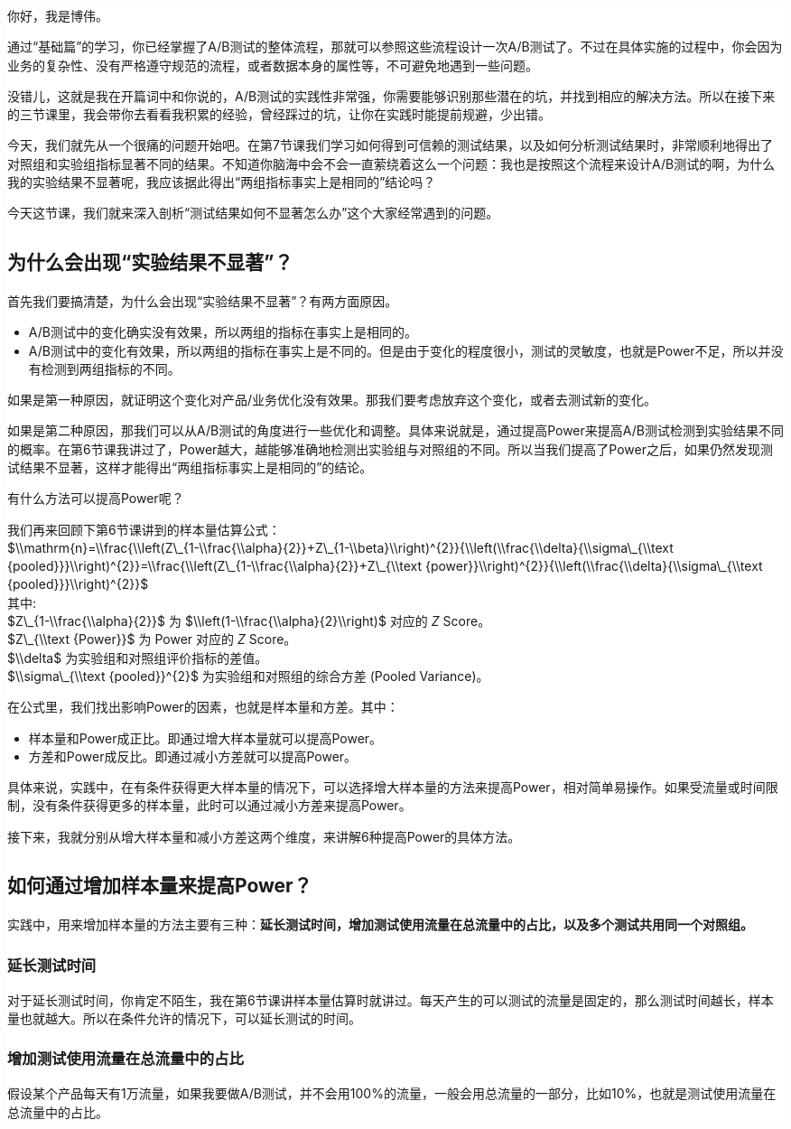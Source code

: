 你好，我是博伟。

通过“基础篇”的学习，你已经掌握了A/B测试的整体流程，那就可以参照这些流程设计一次A/B测试了。不过在具体实施的过程中，你会因为业务的复杂性、没有严格遵守规范的流程，或者数据本身的属性等，不可避免地遇到一些问题。

没错儿，这就是我在开篇词中和你说的，A/B测试的实践性非常强，你需要能够识别那些潜在的坑，并找到相应的解决方法。所以在接下来的三节课里，我会带你去看看我积累的经验，曾经踩过的坑，让你在实践时能提前规避，少出错。

今天，我们就先从一个很痛的问题开始吧。在第7节课我们学习如何得到可信赖的测试结果，以及如何分析测试结果时，非常顺利地得出了对照组和实验组指标显著不同的结果。不知道你脑海中会不会一直萦绕着这么一个问题：我也是按照这个流程来设计A/B测试的啊，为什么我的实验结果不显著呢，我应该据此得出“两组指标事实上是相同的”结论吗？

今天这节课，我们就来深入剖析“测试结果如何不显著怎么办”这个大家经常遇到的问题。

## **为什么会出现“实验结果不显著”？**

首先我们要搞清楚，为什么会出现“实验结果不显著”？有两方面原因。

- A/B测试中的变化确实没有效果，所以两组的指标在事实上是相同的。
- A/B测试中的变化有效果，所以两组的指标在事实上是不同的。但是由于变化的程度很小，测试的灵敏度，也就是Power不足，所以并没有检测到两组指标的不同。

如果是第一种原因，就证明这个变化对产品/业务优化没有效果。那我们要考虑放弃这个变化，或者去测试新的变化。

如果是第二种原因，那我们可以从A/B测试的角度进行一些优化和调整。具体来说就是，通过提高Power来提高A/B测试检测到实验结果不同的概率。在第6节课我讲过了，Power越大，越能够准确地检测出实验组与对照组的不同。所以当我们提高了Power之后，如果仍然发现测试结果不显著，这样才能得出“两组指标事实上是相同的”的结论。

有什么方法可以提高Power呢？

我们再来回顾下第6节课讲到的样本量估算公式：  
$\\mathrm{n}=\\frac{\\left(Z\_{1-\\frac{\\alpha}{2}}+Z\_{1-\\beta}\\right)^{2}}{\\left(\\frac{\\delta}{\\sigma\_{\\text {pooled}}}\\right)^{2}}=\\frac{\\left(Z\_{1-\\frac{\\alpha}{2}}+Z\_{\\text {power}}\\right)^{2}}{\\left(\\frac{\\delta}{\\sigma\_{\\text {pooled}}}\\right)^{2}}$  
其中:  
$Z\_{1-\\frac{\\alpha}{2}}$ 为 $\\left(1-\\frac{\\alpha}{2}\\right)$ 对应的 $Z$ Score。  
$Z\_{\\text {Power}}$ 为 Power 对应的 $Z$ Score。  
$\\delta$ 为实验组和对照组评价指标的差值。  
$\\sigma\_{\\text {pooled}}^{2}$ 为实验组和对照组的综合方差 (Pooled Variance)。

在公式里，我们找出影响Power的因素，也就是样本量和方差。其中：

- 样本量和Power成正比。即通过增大样本量就可以提高Power。
- 方差和Power成反比。即通过减小方差就可以提高Power。

具体来说，实践中，在有条件获得更大样本量的情况下，可以选择增大样本量的方法来提高Power，相对简单易操作。如果受流量或时间限制，没有条件获得更多的样本量，此时可以通过减小方差来提高Power。

接下来，我就分别从增大样本量和减小方差这两个维度，来讲解6种提高Power的具体方法。

## **如何通过增加样本量来提高Power？**

实践中，用来增加样本量的方法主要有三种：**延长测试时间，增加测试使用流量在总流量中的占比，以及多个测试共用同一个对照组。**

### **延长测试时间**

对于延长测试时间，你肯定不陌生，我在第6节课讲样本量估算时就讲过。每天产生的可以测试的流量是固定的，那么测试时间越长，样本量也就越大。所以在条件允许的情况下，可以延长测试的时间。

### **增加测试使用流量在总流量中的占比**

假设某个产品每天有1万流量，如果我要做A/B测试，并不会用100%的流量，一般会用总流量的一部分，比如10%，也就是测试使用流量在总流量中的占比。
